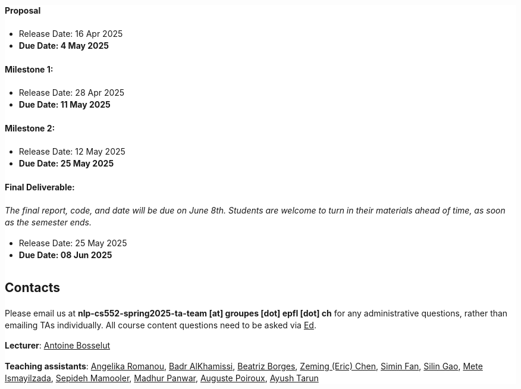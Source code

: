 
#### Proposal
- Release Date: 16 Apr 2025
- **Due Date: 4 May 2025**

#### Milestone 1:
- Release Date: 28 Apr 2025
- **Due Date: 11 May 2025**

#### Milestone 2:

- Release Date: 12 May 2025
- **Due Date: 25 May 2025**

#### Final Deliverable:
_The final report, code, and date will be due on June 8th. Students are welcome to turn in their materials ahead of time, as soon as the semester ends._

- Release Date: 25 May 2025
- **Due Date: 08 Jun 2025**


<a name="contact"></a>
## Contacts

Please email us at **nlp-cs552-spring2025-ta-team [at] groupes [dot] epfl [dot] ch** for any administrative questions, rather than emailing TAs individually. All course content questions need to be asked via [Ed](https://edstem.org/eu/courses/1159/discussion/).

**Lecturer**: [Antoine Bosselut](https://people.epfl.ch/antoine.bosselut)

**Teaching assistants**: [Angelika Romanou](https://people.epfl.ch/angelika.romanou/), [Badr AlKhamissi](https://people.epfl.ch/badr.alkhamissi), [Beatriz Borges](https://people.epfl.ch/beatriz.borges), [Zeming (Eric) Chen](https://people.epfl.ch/zeming.chen?lang=en), [Simin Fan](https://people.epfl.ch/simin.fan?lang=en), [Silin Gao](https://people.epfl.ch/silin.gao?lang=en), [Mete Ismayilzada](https://people.epfl.ch/mahammad.ismayilzada), [Sepideh Mamooler](https://people.epfl.ch/sepideh.mamooler), [Madhur Panwar](https://people.epfl.ch/madhur.panwar), 
[Auguste Poiroux](https://people.epfl.ch/auguste.poiroux), [Ayush Tarun](https://people.epfl.ch/ayush.tarun)



[0e]:https://github.com/epfl-nlp/cs-552-modern-nlp/tree/main/Exercises/Setup
[1e]:https://github.com/epfl-nlp/cs-552-modern-nlp/tree/main/Exercises/
